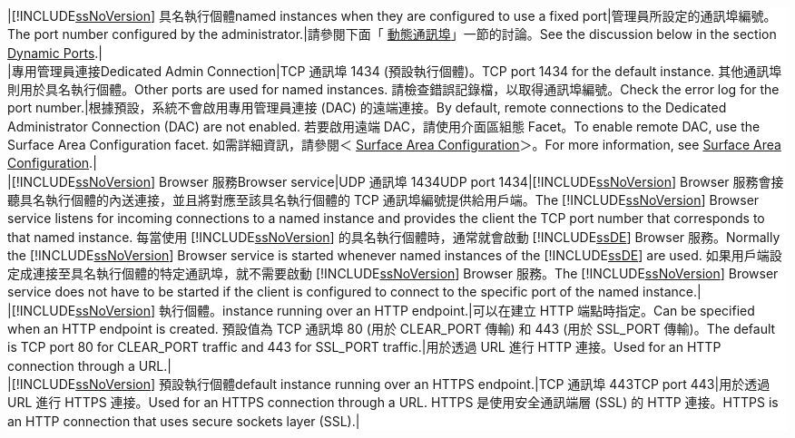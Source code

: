 |[!INCLUDE[ssNoVersion](../../includes/ssnoversion-md.md)] <span data-ttu-id="edd85-192">具名執行個體</span><span class="sxs-lookup"><span data-stu-id="edd85-192">named instances when they are configured to use a fixed port</span></span>|<span data-ttu-id="edd85-193">管理員所設定的通訊埠編號。</span><span class="sxs-lookup"><span data-stu-id="edd85-193">The port number configured by the administrator.</span></span>|<span data-ttu-id="edd85-194">請參閱下面「 [動態通訊埠](#BKMK_dynamic_ports)」一節的討論。</span><span class="sxs-lookup"><span data-stu-id="edd85-194">See the discussion below in the section [Dynamic Ports](#BKMK_dynamic_ports).</span></span>|  
|<span data-ttu-id="edd85-195">專用管理員連接</span><span class="sxs-lookup"><span data-stu-id="edd85-195">Dedicated Admin Connection</span></span>|<span data-ttu-id="edd85-196">TCP 通訊埠 1434 (預設執行個體)。</span><span class="sxs-lookup"><span data-stu-id="edd85-196">TCP port 1434 for the default instance.</span></span> <span data-ttu-id="edd85-197">其他通訊埠則用於具名執行個體。</span><span class="sxs-lookup"><span data-stu-id="edd85-197">Other ports are used for named instances.</span></span> <span data-ttu-id="edd85-198">請檢查錯誤記錄檔，以取得通訊埠編號。</span><span class="sxs-lookup"><span data-stu-id="edd85-198">Check the error log for the port number.</span></span>|<span data-ttu-id="edd85-199">根據預設，系統不會啟用專用管理員連接 (DAC) 的遠端連接。</span><span class="sxs-lookup"><span data-stu-id="edd85-199">By default, remote connections to the Dedicated Administrator Connection (DAC) are not enabled.</span></span> <span data-ttu-id="edd85-200">若要啟用遠端 DAC，請使用介面區組態 Facet。</span><span class="sxs-lookup"><span data-stu-id="edd85-200">To enable remote DAC, use the Surface Area Configuration facet.</span></span> <span data-ttu-id="edd85-201">如需詳細資訊，請參閱＜ [Surface Area Configuration](../../relational-databases/security/surface-area-configuration.md)＞。</span><span class="sxs-lookup"><span data-stu-id="edd85-201">For more information, see [Surface Area Configuration](../../relational-databases/security/surface-area-configuration.md).</span></span>|  
|[!INCLUDE[ssNoVersion](../../includes/ssnoversion-md.md)] <span data-ttu-id="edd85-202">Browser 服務</span><span class="sxs-lookup"><span data-stu-id="edd85-202">Browser service</span></span>|<span data-ttu-id="edd85-203">UDP 通訊埠 1434</span><span class="sxs-lookup"><span data-stu-id="edd85-203">UDP port 1434</span></span>|<span data-ttu-id="edd85-204">[!INCLUDE[ssNoVersion](../../includes/ssnoversion-md.md)] Browser 服務會接聽具名執行個體的內送連接，並且將對應至該具名執行個體的 TCP 通訊埠編號提供給用戶端。</span><span class="sxs-lookup"><span data-stu-id="edd85-204">The [!INCLUDE[ssNoVersion](../../includes/ssnoversion-md.md)] Browser service listens for incoming connections to a named instance and provides the client the TCP port number that corresponds to that named instance.</span></span> <span data-ttu-id="edd85-205">每當使用 [!INCLUDE[ssNoVersion](../../includes/ssnoversion-md.md)] 的具名執行個體時，通常就會啟動 [!INCLUDE[ssDE](../../includes/ssde-md.md)] Browser 服務。</span><span class="sxs-lookup"><span data-stu-id="edd85-205">Normally the [!INCLUDE[ssNoVersion](../../includes/ssnoversion-md.md)] Browser service is started whenever named instances of the [!INCLUDE[ssDE](../../includes/ssde-md.md)] are used.</span></span> <span data-ttu-id="edd85-206">如果用戶端設定成連接至具名執行個體的特定通訊埠，就不需要啟動 [!INCLUDE[ssNoVersion](../../includes/ssnoversion-md.md)] Browser 服務。</span><span class="sxs-lookup"><span data-stu-id="edd85-206">The [!INCLUDE[ssNoVersion](../../includes/ssnoversion-md.md)] Browser service does not have to be started if the client is configured to connect to the specific port of the named instance.</span></span>|  
|[!INCLUDE[ssNoVersion](../../includes/ssnoversion-md.md)] <span data-ttu-id="edd85-207">執行個體。</span><span class="sxs-lookup"><span data-stu-id="edd85-207">instance running over an HTTP endpoint.</span></span>|<span data-ttu-id="edd85-208">可以在建立 HTTP 端點時指定。</span><span class="sxs-lookup"><span data-stu-id="edd85-208">Can be specified when an HTTP endpoint is created.</span></span> <span data-ttu-id="edd85-209">預設值為 TCP 通訊埠 80 (用於 CLEAR_PORT 傳輸) 和 443 (用於 SSL_PORT 傳輸)。</span><span class="sxs-lookup"><span data-stu-id="edd85-209">The default is TCP port 80 for CLEAR_PORT traffic and 443 for SSL_PORT traffic.</span></span>|<span data-ttu-id="edd85-210">用於透過 URL 進行 HTTP 連接。</span><span class="sxs-lookup"><span data-stu-id="edd85-210">Used for an HTTP connection through a URL.</span></span>|  
|[!INCLUDE[ssNoVersion](../../includes/ssnoversion-md.md)] <span data-ttu-id="edd85-211">預設執行個體</span><span class="sxs-lookup"><span data-stu-id="edd85-211">default instance running over an HTTPS endpoint.</span></span>|<span data-ttu-id="edd85-212">TCP 通訊埠 443</span><span class="sxs-lookup"><span data-stu-id="edd85-212">TCP port 443</span></span>|<span data-ttu-id="edd85-213">用於透過 URL 進行 HTTPS 連接。</span><span class="sxs-lookup"><span data-stu-id="edd85-213">Used for an HTTPS connection through a URL.</span></span> <span data-ttu-id="edd85-214">HTTPS 是使用安全通訊端層 (SSL) 的 HTTP 連接。</span><span class="sxs-lookup"><span data-stu-id="edd85-214">HTTPS is an HTTP connection that uses secure sockets layer (SSL).</span></span>|  